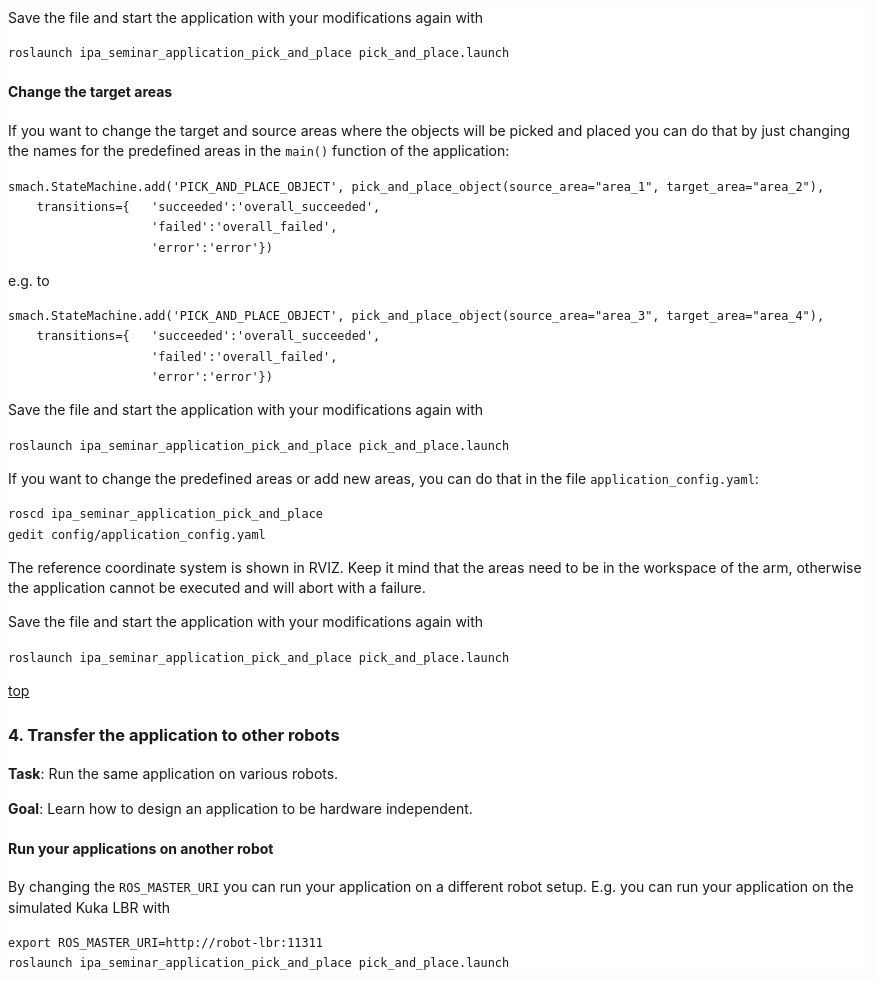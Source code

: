 Save the file and start the application with your modifications again with
```
roslaunch ipa_seminar_application_pick_and_place pick_and_place.launch
```

#### Change the target areas
If you want to change the target and source areas where the objects will be picked and placed you can do that by just changing the names for the predefined areas in the `main()` function of the application:
```
smach.StateMachine.add('PICK_AND_PLACE_OBJECT', pick_and_place_object(source_area="area_1", target_area="area_2"),
	transitions={	'succeeded':'overall_succeeded',
					'failed':'overall_failed',
					'error':'error'})
```
e.g. to 
```
smach.StateMachine.add('PICK_AND_PLACE_OBJECT', pick_and_place_object(source_area="area_3", target_area="area_4"),
	transitions={	'succeeded':'overall_succeeded',
					'failed':'overall_failed',
					'error':'error'})
```

Save the file and start the application with your modifications again with
```
roslaunch ipa_seminar_application_pick_and_place pick_and_place.launch
```

If you want to change the predefined areas or add new areas, you can do that in the file `application_config.yaml`:
```
roscd ipa_seminar_application_pick_and_place
gedit config/application_config.yaml
```

The reference coordinate system is shown in RVIZ. Keep it mind that the areas need to be in the workspace of the arm, otherwise the application cannot be executed and will abort with a failure. 

Save the file and start the application with your modifications again with
```
roslaunch ipa_seminar_application_pick_and_place pick_and_place.launch
```

<a href="#top">top</a>

### 4. Transfer the application to other robots
**Task**: Run the same application on various robots.

**Goal**: Learn how to design an application to be hardware independent.

#### Run your applications on another robot
By changing the `ROS_MASTER_URI` you can run your application on a different robot setup. E.g. you can run your application on the simulated Kuka LBR with
```
export ROS_MASTER_URI=http://robot-lbr:11311
roslaunch ipa_seminar_application_pick_and_place pick_and_place.launch
```
